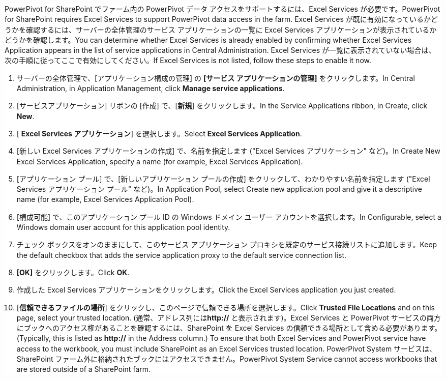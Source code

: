  <span data-ttu-id="f1962-188">PowerPivot for SharePoint でファーム内の PowerPivot データ アクセスをサポートするには、Excel Services が必要です。</span><span class="sxs-lookup"><span data-stu-id="f1962-188">PowerPivot for SharePoint requires Excel Services to support PowerPivot data access in the farm.</span></span> <span data-ttu-id="f1962-189">Excel Services が既に有効になっているかどうかを確認するには、サーバーの全体管理のサービス アプリケーションの一覧に Excel Services アプリケーションが表示されているかどうかを確認します。</span><span class="sxs-lookup"><span data-stu-id="f1962-189">You can determine whether Excel Services is already enabled by confirming whether Excel Services Application appears in the list of service applications in Central Administration.</span></span> <span data-ttu-id="f1962-190">Excel Services が一覧に表示されていない場合は、次の手順に従ってここで有効にしてください。</span><span class="sxs-lookup"><span data-stu-id="f1962-190">If Excel Services is not listed, follow these steps to enable it now.</span></span>  
  
1.  <span data-ttu-id="f1962-191">サーバーの全体管理で、[アプリケーション構成の管理] の **[サービス アプリケーションの管理]** をクリックします。</span><span class="sxs-lookup"><span data-stu-id="f1962-191">In Central Administration, in Application Management, click **Manage service applications**.</span></span>  
  
2.  <span data-ttu-id="f1962-192">[サービスアプリケーション] リボンの [作成] で、[**新規**] をクリックします。</span><span class="sxs-lookup"><span data-stu-id="f1962-192">In the Service Applications ribbon, in Create, click **New**.</span></span>  
  
3.  <span data-ttu-id="f1962-193">[ **Excel Services アプリケーション**] を選択します。</span><span class="sxs-lookup"><span data-stu-id="f1962-193">Select **Excel Services Application**.</span></span>  
  
4.  <span data-ttu-id="f1962-194">[新しい Excel Services アプリケーションの作成] で、名前を指定します ("Excel Services アプリケーション" など)。</span><span class="sxs-lookup"><span data-stu-id="f1962-194">In Create New Excel Services Application, specify a name (for example, Excel Services Application).</span></span>  
  
5.  <span data-ttu-id="f1962-195">[アプリケーション プール] で、[新しいアプリケーション プールの作成] をクリックして、わかりやすい名前を指定します ("Excel Services アプリケーション プール" など)。</span><span class="sxs-lookup"><span data-stu-id="f1962-195">In Application Pool, select Create new application pool and give it a descriptive name (for example, Excel Services Application Pool).</span></span>  
  
6.  <span data-ttu-id="f1962-196">[構成可能] で、このアプリケーション プール ID の Windows ドメイン ユーザー アカウントを選択します。</span><span class="sxs-lookup"><span data-stu-id="f1962-196">In Configurable, select a Windows domain user account for this application pool identity.</span></span>  
  
7.  <span data-ttu-id="f1962-197">チェック ボックスをオンのままにして、このサービス アプリケーション プロキシを既定のサービス接続リストに追加します。</span><span class="sxs-lookup"><span data-stu-id="f1962-197">Keep the default checkbox that adds the service application proxy to the default service connection list.</span></span>  
  
8.  <span data-ttu-id="f1962-198">**[OK]** をクリックします。</span><span class="sxs-lookup"><span data-stu-id="f1962-198">Click **OK**.</span></span>  
  
9. <span data-ttu-id="f1962-199">作成した Excel Services アプリケーションをクリックします。</span><span class="sxs-lookup"><span data-stu-id="f1962-199">Click the Excel Services application you just created.</span></span>  
  
10. <span data-ttu-id="f1962-200">[**信頼できるファイルの場所**] をクリックし、このページで信頼できる場所を選択します。</span><span class="sxs-lookup"><span data-stu-id="f1962-200">Click **Trusted File Locations** and on this page, select your trusted location.</span></span> <span data-ttu-id="f1962-201">(通常、アドレス列には**http://** と表示されます)。Excel Services と PowerPivot サービスの両方にブックへのアクセス権があることを確認するには、SharePoint を Excel Services の信頼できる場所として含める必要があります。</span><span class="sxs-lookup"><span data-stu-id="f1962-201">(Typically, this is listed as **http://** in the Address column.) To ensure that both Excel Services and PowerPivot service have access to the workbook, you must include SharePoint as an Excel Services trusted location.</span></span> <span data-ttu-id="f1962-202">PowerPivot System サービスは、SharePoint ファーム外に格納されたブックにはアクセスできません。</span><span class="sxs-lookup"><span data-stu-id="f1962-202">PowerPivot System Service cannot access workbooks that are stored outside of a SharePoint farm.</span></span>  
  